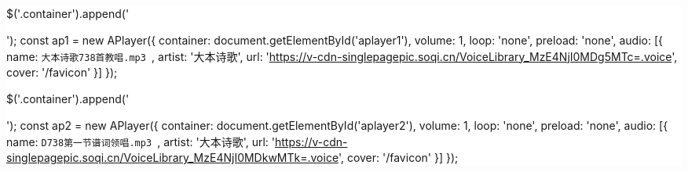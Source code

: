 $('.container').append('<div id=aplayer1></div>');
    const ap1 = new APlayer({
        container: document.getElementById('aplayer1'),
        volume: 1,
        loop: 'none',
        preload: 'none',
        audio: [{
            name: `大本诗歌738首教唱.mp3
`,
            artist: '大本诗歌',
            url: 'https://v-cdn-singlepagepic.soqi.cn/VoiceLibrary_MzE4NjI0MDg5MTc=.voice',
            cover: '/favicon'
        }]
    });
    
$('.container').append('<div id=aplayer2></div>');
    const ap2 = new APlayer({
        container: document.getElementById('aplayer2'),
        volume: 1,
        loop: 'none',
        preload: 'none',
        audio: [{
            name: `D738第一节谱词领唱.mp3
`,
            artist: '大本诗歌',
            url: 'https://v-cdn-singlepagepic.soqi.cn/VoiceLibrary_MzE4NjI0MDkwMTk=.voice',
            cover: '/favicon'
        }]
    });
    
</script>
